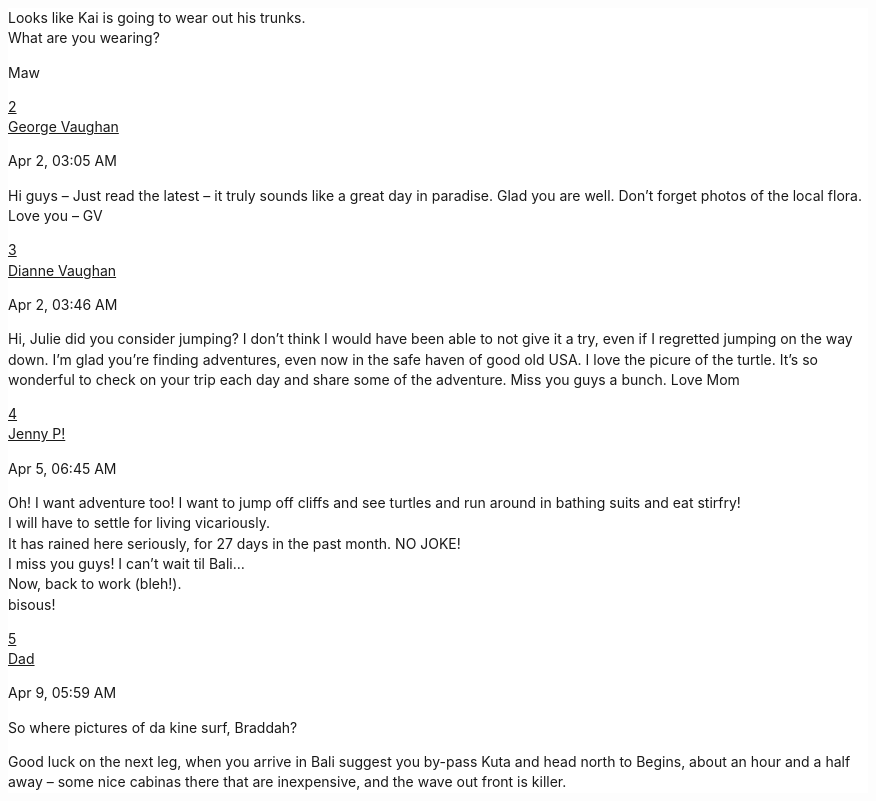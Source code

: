 Looks like Kai is going to wear out his trunks.  
What are you wearing?

Maw

<a
href="http://somedaynevercomes.com/article/heading-south-on-the-big-island-of-hawaii#c000010"
id="c000010">2</a>  
<a href="mailto:gardenergeorge@comcast.net" rel="nofollow">George
Vaughan</a>

Apr 2, 03:05 AM

Hi guys – Just read the latest – it truly sounds like a great day in
paradise. Glad you are well. Don’t forget photos of the local flora.
Love you – GV

<a
href="http://somedaynevercomes.com/article/heading-south-on-the-big-island-of-hawaii#c000011"
id="c000011">3</a>  
<a href="mailto:dianne@palcare.org" rel="nofollow">Dianne Vaughan</a>

Apr 2, 03:46 AM

Hi, Julie did you consider jumping? I don’t think I would have been able
to not give it a try, even if I regretted jumping on the way down. I’m
glad you’re finding adventures, even now in the safe haven of good old
USA. I love the picure of the turtle. It’s so wonderful to check on your
trip each day and share some of the adventure. Miss you guys a bunch.
Love Mom

<a
href="http://somedaynevercomes.com/article/heading-south-on-the-big-island-of-hawaii#c000013"
id="c000013">4</a>  
<a href="mailto:jpope1979@hotmail.com" rel="nofollow">Jenny P!</a>

Apr 5, 06:45 AM

Oh! I want adventure too! I want to jump off cliffs and see turtles and
run around in bathing suits and eat stirfry!  
I will have to settle for living vicariously.  
It has rained here seriously, for 27 days in the past month. NO JOKE!  
I miss you guys! I can’t wait til Bali…  
Now, back to work (bleh!).  
bisous!

<a
href="http://somedaynevercomes.com/article/heading-south-on-the-big-island-of-hawaii#c000015"
id="c000015">5</a>  
<a href="mailto:lconragan@hotmail.com" rel="nofollow">Dad</a>

Apr 9, 05:59 AM

So where pictures of da kine surf, Braddah?

Good luck on the next leg, when you arrive in Bali suggest you by-pass
Kuta and head north to Begins, about an hour and a half away – some nice
cabinas there that are inexpensive, and the wave out front is killer.
